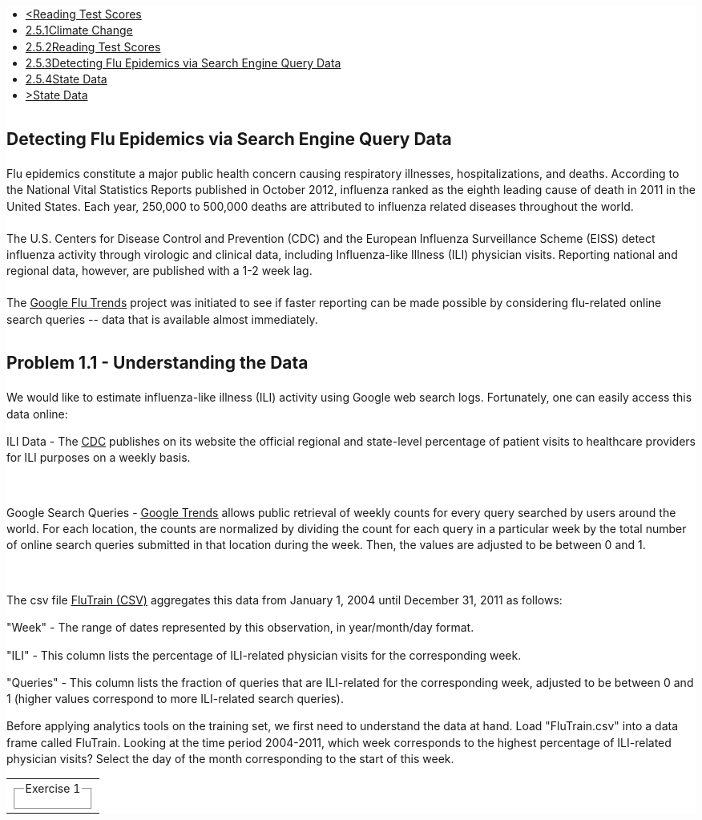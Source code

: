 <ul class="navigation pagination">     <li id="top_bck_btn"><a href="./resolveuid/f590aa024205ae291d855ec56a16b4a4">&lt;<span>Reading Test Scores</span></a></li>     <li id="flp_btn_1"><a href="./resolveuid/d3823600300c03000e79696e835f8f2f">2.5.1<span>Climate Change</span></a></li>     <li id="flp_btn_2"><a href="./resolveuid/f590aa024205ae291d855ec56a16b4a4">2.5.2<span>Reading Test Scores</span></a></li>     <li id="flp_btn_3" class="button_selected"><a href="./resolveuid/d64b92473ae1fb2350f1b27dc8fbde0b">2.5.3<span>Detecting Flu Epidemics via Search Engine Query Data</span></a></li>     <li id="flp_btn_4"><a href="./resolveuid/609cf3523750f69ecb54c706f04a68c5">2.5.4<span>State Data</span></a></li>     <li id="top_continue_btn"><a href="./resolveuid/609cf3523750f69ecb54c706f04a68c5">&gt;<span>State Data</span></a></li> </ul> <h2 class="subhead">Detecting Flu Epidemics via Search Engine Query Data&nbsp;</h2> <p style="text-rendering: optimizelegibility; outline-width: 0px; outline-style: initial; outline-color: initial; font-size: 16px; font: inherit; vertical-align: baseline; padding: 0px; margin: 0px 0px 1.416em 0px; border: 0px initial initial;">Flu epidemics constitute a major public health concern causing respiratory illnesses, hospitalizations, and deaths. According to the National Vital Statistics Reports published in October 2012, influenza ranked as the eighth leading cause of death in 2011 in the United States. Each year, 250,000 to 500,000 deaths are attributed to influenza related diseases throughout the world.</p> <p style="text-rendering: optimizelegibility; outline-width: 0px; outline-style: initial; outline-color: initial; font-size: 16px; font: inherit; vertical-align: baseline; padding: 0px; margin: 0px 0px 1.416em 0px; border: 0px initial initial;">The U.S. Centers for Disease Control and Prevention (CDC) and the European Influenza Surveillance Scheme (EISS) detect influenza activity through virologic and clinical data, including Influenza-like Illness (ILI) physician visits. Reporting national and regional data, however, are published with a 1-2 week lag.</p> <p style="text-rendering: optimizelegibility; outline-width: 0px; outline-style: initial; outline-color: initial; font-size: 16px; font: inherit; vertical-align: baseline; padding: 0px; margin: 0px 0px 1.416em 0px; border: 0px initial initial;">The <span style="text-decoration: underline;"><a href="https://www.google.org/flutrends/us/#US">Google Flu Trends</a></span> project was initiated to see if faster reporting can be made possible by considering flu-related online search queries -- data that is available almost immediately.</p> <h2 class="subhead">Problem 1.1 - Understanding the Data</h2> <div class="self_assessment"><p display_name="Problem 1.1 - Understanding the Data" url_name="Problem_1_1_Understanding_the_Data_0">We would like to estimate influenza-like illness (ILI) activity using Google web search logs. Fortunately, one can easily access this data online:</p> <p display_name="Problem 1.1 - Understanding the Data" url_name="Problem_1_1_Understanding_the_Data_1">ILI Data - The <u><a href="http://www.cdc.gov/flu/weekly/fluactivitysurv.htm">CDC</a></u> publishes on its website the official regional and state-level percentage of patient visits to healthcare providers for ILI purposes on a weekly basis.</p> <p display_name="Problem 1.1 - Understanding the Data" url_name="Problem_1_1_Understanding_the_Data_2">&nbsp;</p> <p display_name="Problem 1.1 - Understanding the Data" url_name="Problem_1_1_Understanding_the_Data_3">Google Search Queries - <u><a href="http://www.google.com/trends/">Google Trends</a></u> allows public retrieval of weekly counts for every query searched by users around the world. For each location, the counts are normalized by dividing the count for each query in a particular week by the total number of online search queries submitted in that location during the week. Then, the values are adjusted to be between 0 and 1.</p> <p display_name="Problem 1.1 - Understanding the Data" url_name="Problem_1_1_Understanding_the_Data_4">&nbsp;</p> <p display_name="Problem 1.1 - Understanding the Data" url_name="Problem_1_1_Understanding_the_Data_5">The csv file <u><a href="./resolveuid/0148593d1ffa6dfdc89b468c796b52f3">FluTrain (CSV)</a></u>&nbsp;aggregates this data from January 1, 2004 until December 31, 2011 as follows:</p> <p display_name="Problem 1.1 - Understanding the Data" url_name="Problem_1_1_Understanding_the_Data_6">&quot;Week&quot; - The range of dates represented by this observation, in year/month/day format.</p> <p display_name="Problem 1.1 - Understanding the Data" url_name="Problem_1_1_Understanding_the_Data_7">&quot;ILI&quot; - This column lists the percentage of ILI-related physician visits for the corresponding week.</p> <p display_name="Problem 1.1 - Understanding the Data" url_name="Problem_1_1_Understanding_the_Data_8">&quot;Queries&quot; - This column lists the fraction of queries that are ILI-related for the corresponding week, adjusted to be between 0 and 1 (higher values correspond to more ILI-related search queries).</p> <p display_name="Problem 1.1 - Understanding the Data" url_name="Problem_1_1_Understanding_the_Data_9">Before applying analytics tools on the training set, we first need to understand the data at hand. Load &quot;FluTrain.csv&quot; into a data frame called FluTrain. Looking at the time period 2004-2011, which week corresponds to the highest percentage of ILI-related physician visits? Select the day of the month corresponding to the start of this week.</p> <table display_name="Problem 1.1 - Understanding the Data" url_name="Problem_1_1_Understanding_the_Data_10">     <tbody>         <tr>             <td><div id="Q1_div" class="problem_question"><fieldset><legend class="visually-hidden">Exercise 1</legend>